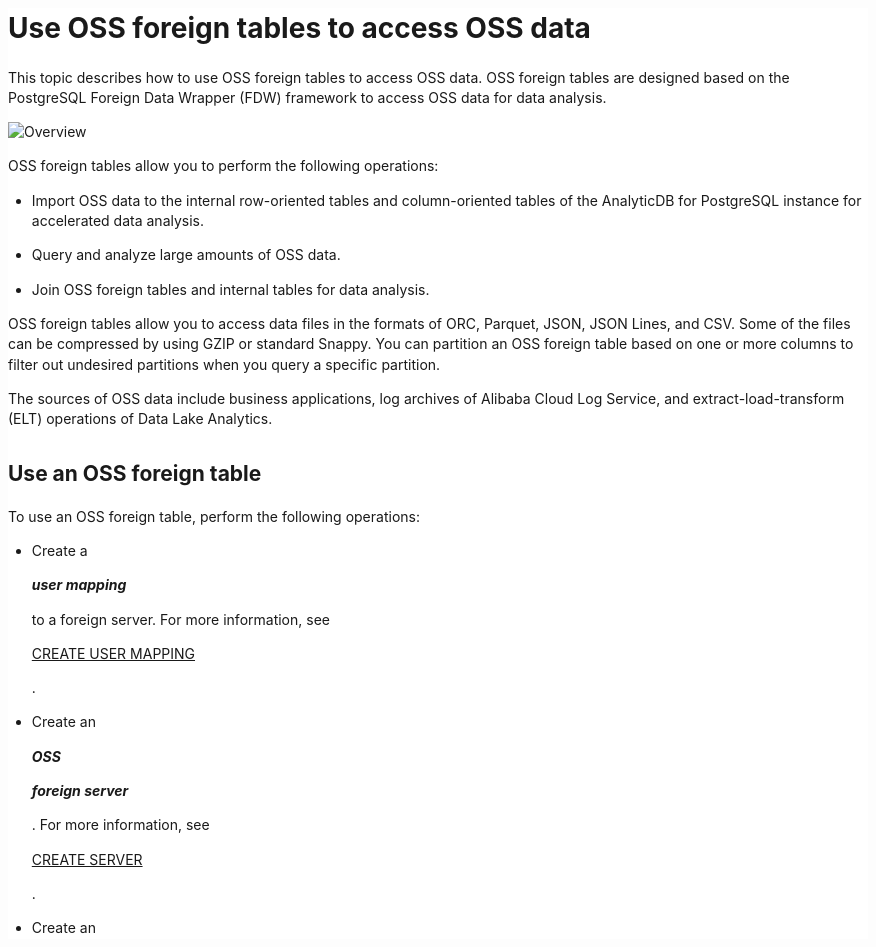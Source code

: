 Use OSS foreign tables to access OSS data 
==============================================================

This topic describes how to use OSS foreign tables to access OSS data. OSS foreign tables are designed based on the PostgreSQL Foreign Data Wrapper (FDW) framework to access OSS data for data analysis.

![Overview ](../images/p101830.png)

OSS foreign tables allow you to perform the following operations:

* Import OSS data to the internal row-oriented tables and column-oriented tables of the AnalyticDB for PostgreSQL instance for accelerated data analysis.

  

* Query and analyze large amounts of OSS data.

  

* Join OSS foreign tables and internal tables for data analysis.

  




OSS foreign tables allow you to access data files in the formats of ORC, Parquet, JSON, JSON Lines, and CSV. Some of the files can be compressed by using GZIP or standard Snappy. You can partition an OSS foreign table based on one or more columns to filter out undesired partitions when you query a specific partition.

The sources of OSS data include business applications, log archives of Alibaba Cloud Log Service, and extract-load-transform (ELT) operations of Data Lake Analytics.

Use an OSS foreign table 
---------------------------------------------

To use an OSS foreign table, perform the following operations:

* Create a 

  ***user mapping*** 

  to a foreign server. For more information, see 

  [CREATE USER MAPPING](https://www.postgresql.org/docs/9.4/sql-createusermapping.html)

  .
  

* Create an 

  ***OSS*** 

  ***foreign server*** 

  . For more information, see 

  [CREATE SERVER](https://www.postgresql.org/docs/9.4/sql-createserver.html)

  .
  

* Create an 
